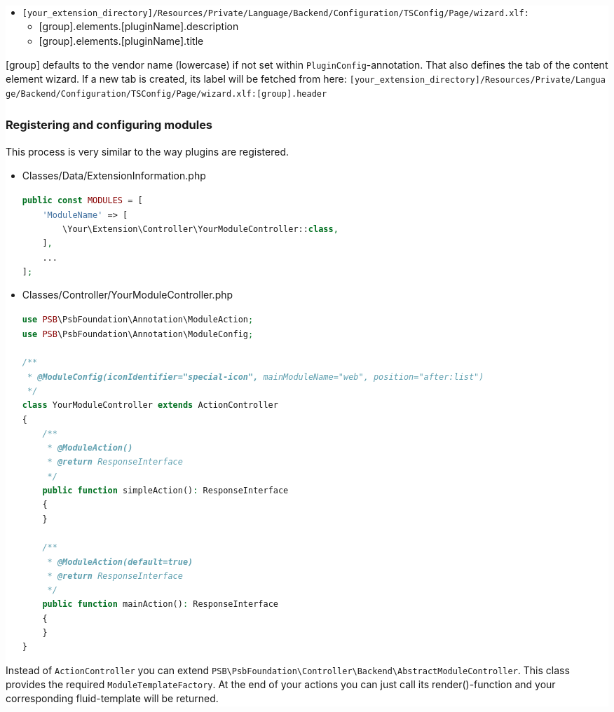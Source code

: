- `[your_extension_directory]/Resources/Private/Language/Backend/Configuration/TSConfig/Page/wizard.xlf:`
    * \[group\].elements.\[pluginName\].description
    * \[group\].elements.\[pluginName\].title

[group] defaults to the vendor name (lowercase) if not set within `PluginConfig`-annotation. That also defines the tab
of the content element wizard. If a new tab is created, its label will be fetched from
here: `[your_extension_directory]/Resources/Private/Language/Backend/Configuration/TSConfig/Page/wizard.xlf:[group].header`

### Registering and configuring modules
This process is very similar to the way plugins are registered.

- Classes/Data/ExtensionInformation.php
  ```php
  public const MODULES = [
      'ModuleName' => [
          \Your\Extension\Controller\YourModuleController::class,
      ],
      ...
  ];
  ```

- Classes/Controller/YourModuleController.php
  ```php
  use PSB\PsbFoundation\Annotation\ModuleAction;
  use PSB\PsbFoundation\Annotation\ModuleConfig;

  /**
   * @ModuleConfig(iconIdentifier="special-icon", mainModuleName="web", position="after:list")
   */
  class YourModuleController extends ActionController
  {
      /**
       * @ModuleAction()
       * @return ResponseInterface
       */
      public function simpleAction(): ResponseInterface
      {
      }

      /**
       * @ModuleAction(default=true)
       * @return ResponseInterface
       */
      public function mainAction(): ResponseInterface
      {
      }
  }
  ```

Instead of `ActionController` you can extend `PSB\PsbFoundation\Controller\Backend\AbstractModuleController`. This class
provides the required `ModuleTemplateFactory`.
At the end of your actions you can just call its render()-function and your corresponding fluid-template will be returned.

